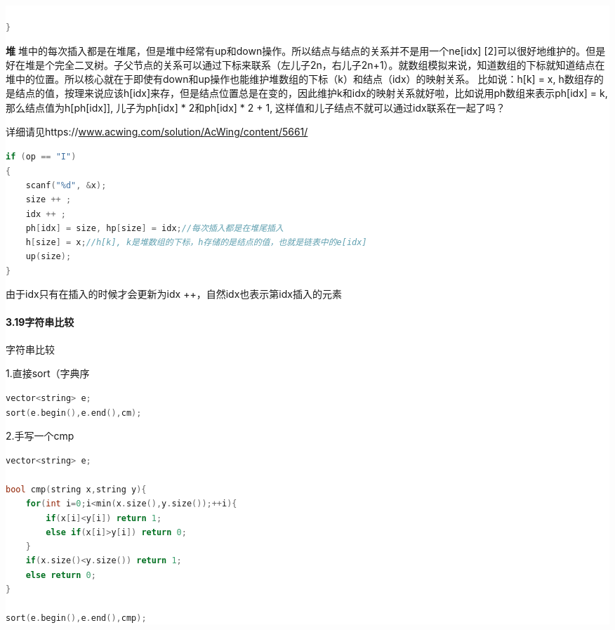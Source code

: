 ```cpp

}
```

**堆**
堆中的每次插入都是在堆尾，但是堆中经常有up和down操作。所以结点与结点的关系并不是用一个ne[idx] [2]可以很好地维护的。但是好在堆是个完全二叉树。子父节点的关系可以通过下标来联系（左儿子2n，右儿子2n+1）。就数组模拟来说，知道数组的下标就知道结点在堆中的位置。所以核心就在于即使有down和up操作也能维护堆数组的下标（k）和结点（idx）的映射关系。 比如说：h[k] = x, h数组存的是结点的值，按理来说应该h[idx]来存，但是结点位置总是在变的，因此维护k和idx的映射关系就好啦，比如说用ph数组来表示ph[idx] = k, 那么结点值为h[ph[idx]], 儿子为ph[idx] * 2和ph[idx] * 2 + 1, 这样值和儿子结点不就可以通过idx联系在一起了吗？

详细请见https://www.acwing.com/solution/AcWing/content/5661/

```cpp
if (op == "I")
{
    scanf("%d", &x);
    size ++ ;
    idx ++ ;
    ph[idx] = size, hp[size] = idx;//每次插入都是在堆尾插入
    h[size] = x;//h[k], k是堆数组的下标，h存储的是结点的值，也就是链表中的e[idx]
    up(size);
}
```

由于idx只有在插入的时候才会更新为idx ++，自然idx也表示第idx插入的元素

 

#### 3.19字符串比较

字符串比较

1.直接sort（字典序

```cpp
vector<string> e;
sort(e.begin(),e.end(),cm);
```



2.手写一个cmp

```cpp
vector<string> e;

bool cmp(string x,string y){
	for(int i=0;i<min(x.size(),y.size());++i){
		if(x[i]<y[i]) return 1;
		else if(x[i]>y[i]) return 0;
	}
	if(x.size()<y.size()) return 1;
	else return 0;
}

sort(e.begin(),e.end(),cmp);
```

